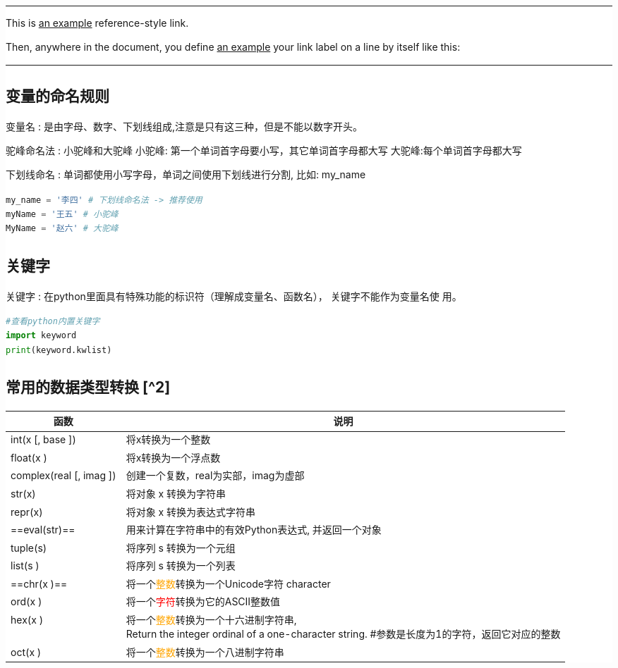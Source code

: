 

---

This is [an example][id] reference-style link.

Then, anywhere in the document, you define  [an example][id] your link label on a line by itself like this:

[id]: http://example.com/  "Optional Title Here"

---

## 变量的命名规则

变量名
:   是由字⺟、数字、下划线组成,注意是只有这三种，但是不能以数字开头。

驼峰命名法
:   ⼩驼峰和大驼峰
⼩驼峰: 第⼀个单词⾸字⺟要⼩写，其它单词⾸字⺟都大写
大驼峰:每个单词⾸字⺟都大写

下划线命名
:   单词都使⽤⼩写字⺟，单词之间使⽤下划线进⾏分割, ⽐如: my_name

```python {cmd = true matplotlib=true code_block=true class= ' line-numbers'  continue='utf-8' output='markdown'} ##hide  代码隐藏
my_name = '李四' # 下划线命名法 -> 推荐使⽤
myName = '王五' # ⼩驼峰
MyName = '赵六' # 大驼峰
```

## 关键字

关键字
:   在python⾥⾯具有特殊功能的标识符（理解成变量名、函数名）， 关键字不能作为变量名使
用。

```python {cmd = true matplotlib=true code_block=true class= ' line-numbers'  continue='utf-8' output='markdown'} ###hide  代码隐藏
#查看python内置关键字
import keyword
print(keyword.kwlist)
```

## 常⽤的数据类型转换 [^2]

| 函数                    | 说明                                               |
| ----------------------- | -------------------------------------------------- |
| int(x [, base ])        | 将x转换为⼀个整数                                   |
| float(x )               | 将x转换为⼀个浮点数                                 |
| complex(real [, imag ]) | 创建⼀个复数，real为实部，imag为虚部                |
| str(x)                 | 将对象 x 转换为字符串                              |
| repr(x)                | 将对象 x 转换为表达式字符串                        |
| ==eval(str)==          | ⽤来计算在字符串中的有效Python表达式, 并返回⼀个对象 |
| tuple(s)               | 将序列 s 转换为⼀个元组                             |
| list(s )                | 将序列 s 转换为⼀个列表                             |
| ==chr(x )==             | 将⼀个<font color='orange'>整数</font>转换为⼀个Unicode字符 character |
| ord(x )                 | 将⼀个<font color='red'>字符</font>转换为它的ASCII整数值 |
| hex(x )                 | 将⼀个<font color='orange'>整数</font>转换为⼀个⼗六进制字符串, <br/> Return the integer ordinal of a one-character string. #参数是长度为1的字符，返回它对应的整数 |
| oct(x )                 | 将⼀个<font color='orange'>整数</font>转换为⼀个⼋进制字符串 |